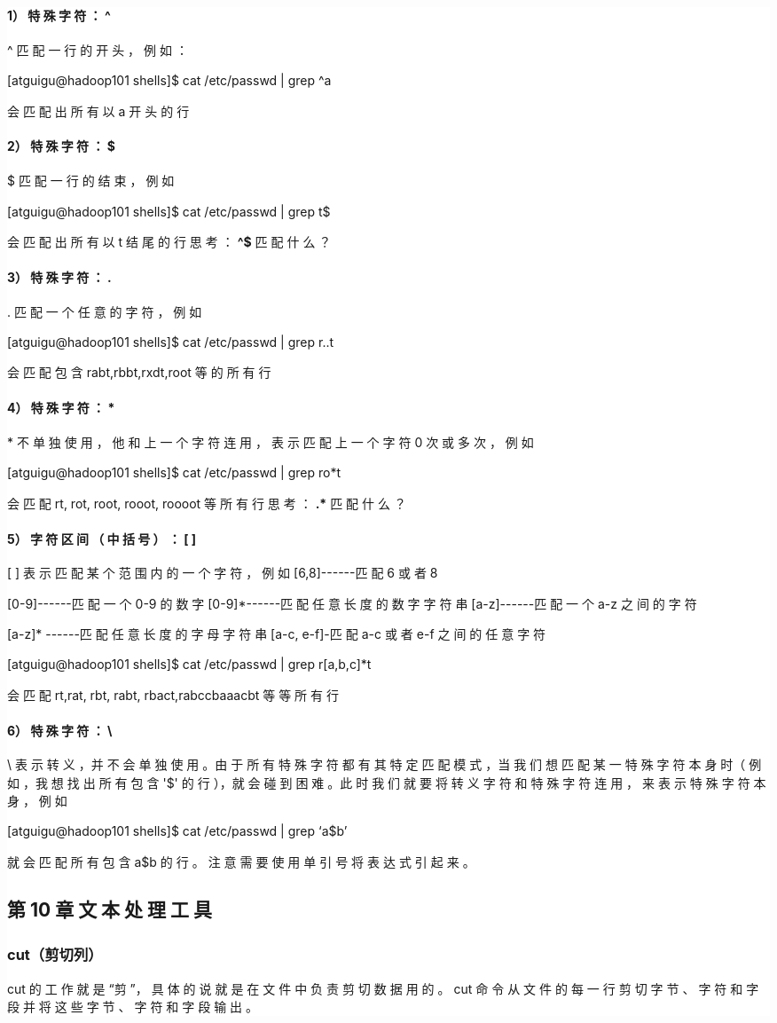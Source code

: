 #### **1**） 特 殊 字 符 ： **^**

^ 匹 配 一 行 的 开 头 ， 例 如 ：

[atguigu@hadoop101 shells]$ cat /etc/passwd | grep ^a

会 匹 配 出 所 有 以 a 开 头 的 行

#### **2**） 特 殊 字 符 ： **$**

$ 匹 配 一 行 的 结 束 ， 例 如

[atguigu@hadoop101 shells]$ cat /etc/passwd | grep t$

会 匹 配 出 所 有 以 t 结 尾 的 行 思 考 ： **^$** 匹 配 什 么 ？

#### **3**） 特 殊 字 符 ： **.**

. 匹 配 一 个 任 意 的 字 符 ， 例 如

[atguigu@hadoop101 shells]$ cat /etc/passwd | grep r..t

会 匹 配 包 含 rabt,rbbt,rxdt,root 等 的 所 有 行

#### **4**） 特 殊 字 符 ： **\***

\* 不 单 独 使 用 ， 他 和 上 一 个 字 符 连 用 ， 表 示 匹 配 上 一 个 字 符 0 次 或 多 次 ， 例 如

[atguigu@hadoop101 shells]$ cat /etc/passwd | grep ro\*t

会 匹 配 rt, rot, root, rooot, roooot 等 所 有 行 思 考 ： **.\*** 匹 配 什 么 ？

#### **5**） 字 符 区 间 （ 中 括 号 ） ： **[ ]**

[ ] 表 示 匹 配 某 个 范 围 内 的 一 个 字 符 ， 例 如 [6,8]------匹 配 6 或 者 8

[0-9]------匹 配 一 个 0-9 的 数 字 [0-9]\*------匹 配 任 意 长 度 的 数 字 字 符 串 [a-z]------匹 配 一 个 a-z 之 间 的 字 符

[a-z]\* ------匹 配 任 意 长 度 的 字 母 字 符 串 [a-c, e-f]-匹 配 a-c 或 者 e-f 之 间 的 任 意 字 符

[atguigu@hadoop101 shells]$ cat /etc/passwd | grep r[a,b,c]\*t

会 匹 配 rt,rat, rbt, rabt, rbact,rabccbaaacbt 等 等 所 有 行

#### **6**） 特 殊 字 符 ： \

\ 表 示 转 义 ，并 不 会 单 独 使 用 。由 于 所 有 特 殊 字 符 都 有 其 特 定 匹 配 模 式 ，当 我 们 想 匹 配 某 一 特 殊 字 符 本 身 时（ 例 如 ，我 想 找 出 所 有 包 含 '$' 的 行 ），就 会 碰 到 困 难 。此 时 我 们 就 要 将 转 义 字 符 和 特 殊 字 符 连 用 ， 来 表 示 特 殊 字 符 本 身 ， 例 如

[atguigu@hadoop101 shells]$ cat /etc/passwd | grep ‘a\$b’

就 会 匹 配 所 有 包 含 a$b 的 行 。 注 意 需 要 使 用 单 引 号 将 表 达 式 引 起 来 。

## 第 **10** 章 文 本 处 理 工 具

### **cut**（剪切列）

cut 的 工 作 就 是 “剪 ”， 具 体 的 说 就 是 在 文 件 中 负 责 剪 切 数 据 用 的 。 cut 命 令 从 文 件 的 每 一 行 剪 切 字 节 、 字 符 和 字 段 并 将 这 些 字 节 、 字 符 和 字 段 输 出 。
